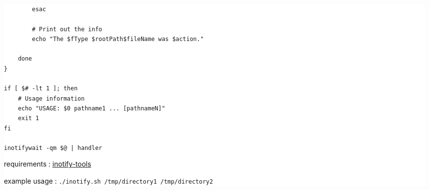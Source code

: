             esac
    
            # Print out the info
            echo "The $fType $rootPath$fileName was $action."
    
        done
    }
    
    if [ $# -lt 1 ]; then
        # Usage information
        echo "USAGE: $0 pathname1 ... [pathnameN]"
        exit 1
    fi
    
    inotifywait -qm $@ | handler

requirements
:    [inotify-tools](https://github.com/rvoicilas/inotify-tools/wiki/)

example usage
:    `./inotify.sh /tmp/directory1 /tmp/directory2`


[busy waiting]: wp:Busy_waiting
[polling]: wp:Polling_(computer_science)
[Asynchronous I/O]: wp:Asynchronous_I/O
[inotify]: http://linux.die.net/man/7/inotify